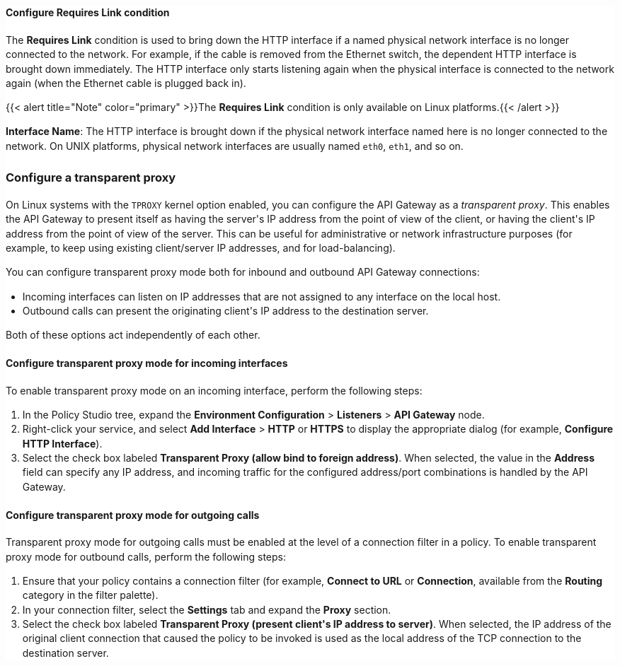 #### Configure Requires Link condition

The **Requires Link** condition is used to bring down the HTTP interface if a named physical network interface is no longer connected to the network. For example, if the cable is removed from the Ethernet switch, the dependent HTTP interface is brought down immediately. The HTTP interface only starts listening again when the physical interface is connected to the network again (when the Ethernet cable is plugged back in).

{{< alert title="Note" color="primary" >}}The **Requires Link**
condition is only available on Linux platforms.{{< /alert >}}

**Interface Name**: The HTTP interface is brought down if the physical network interface named here is no longer connected to the network. On UNIX platforms, physical network interfaces are usually named `eth0`, `eth1`, and so on.

### Configure a transparent proxy

On Linux systems with the `TPROXY` kernel option enabled, you can configure the API Gateway as a *transparent proxy*. This enables the API Gateway to present itself as having the server's IP address from the point of view of the client, or having the client's IP address from the point of view of the server. This can be useful for administrative or network infrastructure purposes (for example, to keep using existing client/server IP addresses, and for load-balancing).

You can configure transparent proxy mode both for inbound and outbound API Gateway connections:

* Incoming interfaces can listen on IP addresses that are not assigned to any interface on the local host.
* Outbound calls can present the originating client's IP address to the destination server.

Both of these options act independently of each other.

#### Configure transparent proxy mode for incoming interfaces

To enable transparent proxy mode on an incoming interface, perform the following steps:

1. In the Policy Studio tree, expand the **Environment Configuration** > **Listeners** > **API Gateway** node.
2. Right-click your service, and select **Add Interface** > **HTTP** or **HTTPS** to display the appropriate dialog (for example, **Configure HTTP Interface**).
3. Select the check box labeled **Transparent Proxy (allow bind to foreign address)**. When selected, the value in the **Address** field can specify any IP address, and incoming traffic for the configured address/port combinations is handled by the API Gateway.

#### Configure transparent proxy mode for outgoing calls

Transparent proxy mode for outgoing calls must be enabled at the level of a connection filter in a policy. To enable transparent proxy mode for outbound calls, perform the following steps:

1. Ensure that your policy contains a connection filter (for example, **Connect to URL** or **Connection**, available from the **Routing** category in the filter palette).
2. In your connection filter, select the **Settings** tab and expand the **Proxy** section.
3. Select the check box labeled **Transparent Proxy (present client's IP address to server)**. When selected, the IP address of the original client connection that caused the policy to be invoked is used as the local address of the TCP connection to the destination server.
